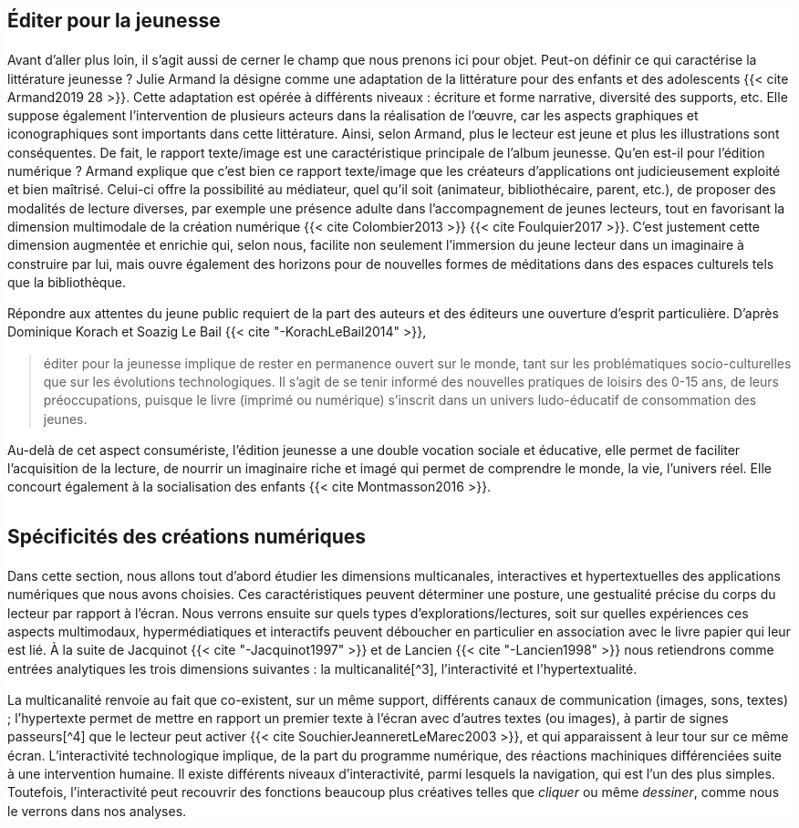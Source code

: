 
## Éditer pour la jeunesse

Avant d’aller plus loin, il s’agit aussi de cerner le champ que nous prenons ici pour objet. Peut-on définir ce qui caractérise la littérature jeunesse ? Julie Armand la désigne comme une adaptation de la littérature pour des enfants et des adolescents {{< cite Armand2019 28 >}}. Cette adaptation est opérée à différents niveaux : écriture et forme narrative, diversité des supports, etc. Elle suppose également l’intervention de plusieurs acteurs dans la réalisation de l’œuvre, car les aspects graphiques et iconographiques sont importants dans cette littérature. Ainsi, selon Armand, plus le lecteur est jeune et plus les illustrations sont conséquentes. De fait, le rapport texte/image est une caractéristique principale de l’album jeunesse. Qu’en est-il pour l’édition numérique ? Armand explique que c’est bien ce rapport texte/image que les créateurs d’applications ont judicieusement exploité et bien maîtrisé. Celui-ci offre la possibilité au médiateur, quel qu’il soit (animateur, bibliothécaire, parent, etc.), de proposer des modalités de lecture diverses, par exemple une présence adulte dans l’accompagnement de jeunes lecteurs, tout en favorisant la dimension multimodale de la création numérique {{< cite Colombier2013 >}} {{< cite Foulquier2017 >}}. C’est justement cette dimension augmentée et enrichie qui, selon nous, facilite non seulement l’immersion du jeune lecteur dans un imaginaire à construire par lui, mais ouvre également des horizons pour de nouvelles formes de méditations dans des espaces culturels tels que la bibliothèque.

Répondre aux attentes du jeune public requiert de la part des auteurs et des éditeurs une ouverture d’esprit particulière. D’après Dominique Korach et Soazig Le Bail {{< cite "-KorachLeBail2014" >}},

> éditer pour la jeunesse implique de rester en permanence ouvert sur le monde, tant sur les problématiques socio-culturelles que sur les évolutions technologiques. Il s’agit de se tenir informé des nouvelles pratiques de loisirs des 0-15 ans, de leurs préoccupations, puisque le livre (imprimé ou numérique) s’inscrit dans un univers ludo-éducatif de consommation des jeunes.

Au-delà de cet aspect consumériste, l’édition jeunesse a une double vocation sociale et éducative, elle permet de faciliter l’acquisition de la lecture, de nourrir un imaginaire riche et imagé qui permet de comprendre le monde, la vie, l’univers réel. Elle concourt également à la socialisation des enfants {{< cite Montmasson2016 >}}.


## Spécificités des créations numériques

Dans cette section, nous allons tout d’abord étudier les dimensions multicanales, interactives et hypertextuelles des applications numériques que nous avons choisies. Ces caractéristiques peuvent déterminer une posture, une gestualité précise du corps du lecteur par rapport à l’écran. Nous verrons ensuite sur quels types d’explorations/lectures, soit sur quelles expériences ces aspects multimodaux, hypermédiatiques et interactifs peuvent déboucher en particulier en association avec le livre papier qui leur est lié. À la suite de Jacquinot {{< cite "-Jacquinot1997" >}} et de Lancien {{< cite "-Lancien1998" >}} nous retiendrons comme entrées analytiques les trois dimensions suivantes : la multicanalité[^3], l’interactivité et l’hypertextualité.

La multicanalité renvoie au fait que co-existent, sur un même support, différents canaux de communication (images, sons, textes) ; l’hypertexte permet de mettre en rapport un premier texte à l’écran avec d’autres textes (ou images), à partir de signes passeurs[^4] que le lecteur peut activer {{< cite SouchierJeanneretLeMarec2003 >}}, et qui apparaissent à leur tour sur ce même écran. L’interactivité technologique implique, de la part du programme numérique, des réactions machiniques différenciées suite à une intervention humaine. Il existe différents niveaux d’interactivité, parmi lesquels la navigation, qui est l’un des plus simples. Toutefois, l’interactivité peut recouvrir des fonctions beaucoup plus créatives telles que _cliquer_ ou même _dessiner_, comme nous le verrons dans nos analyses.
